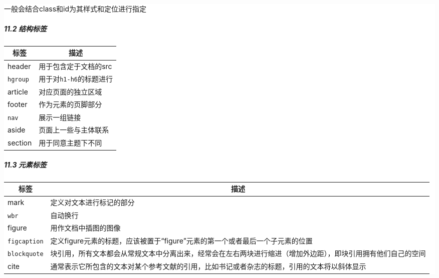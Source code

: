 一般会结合class和id为其样式和定位进行指定

##### 11.2 结构标签

| 标签     | 描述                    |
| -------- | ----------------------- |
| header   | 用于包含定于文档的src   |
| `hgroup` | 用于对`h1-h6`的标题进行 |
| article  | 对应页面的独立区域      |
| footer   | 作为元素的页脚部分      |
| `nav`    | 展示一组链接            |
| aside    | 页面上一些与主体联系    |
| section  | 用于同意主题下不同      |

##### 11.3 元素标签

| 标签         | 描述                                                         |
| ------------ | ------------------------------------------------------------ |
| mark         | 定义对文本进行标记的部分                                     |
| `wbr`        | 自动换行                                                     |
| figure       | 用作文档中插图的图像                                         |
| `figcaption` | 定义figure元素的标题，应该被置于“figure”元素的第一个或者最后一个子元素的位置 |
| `blockquote` | 块引用，所有文本都会从常规文本中分离出来，经常会在左右两块进行缩进（增加外边距），即块引用拥有他们自己的空间 |
| cite         | 通常表示它所包含的文本对某个参考文献的引用，比如书记或者杂志的标题，引用的文本将以斜体显示 |


